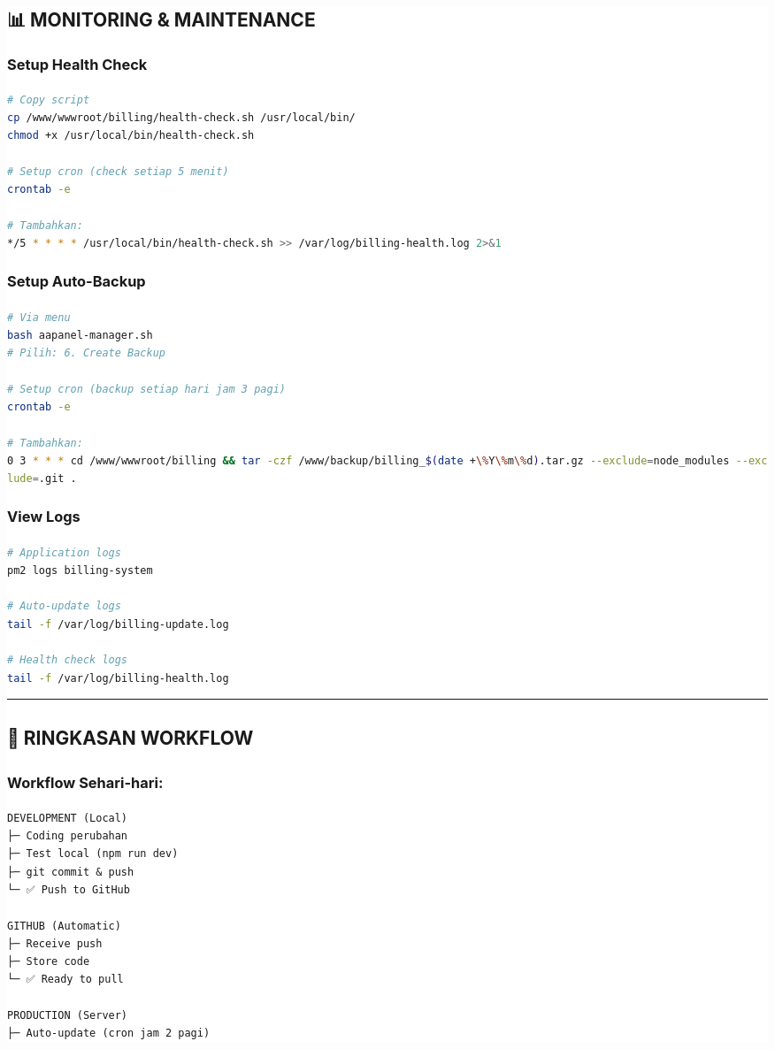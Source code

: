 
## 📊 MONITORING & MAINTENANCE

### Setup Health Check

```bash
# Copy script
cp /www/wwwroot/billing/health-check.sh /usr/local/bin/
chmod +x /usr/local/bin/health-check.sh

# Setup cron (check setiap 5 menit)
crontab -e

# Tambahkan:
*/5 * * * * /usr/local/bin/health-check.sh >> /var/log/billing-health.log 2>&1
```

### Setup Auto-Backup

```bash
# Via menu
bash aapanel-manager.sh
# Pilih: 6. Create Backup

# Setup cron (backup setiap hari jam 3 pagi)
crontab -e

# Tambahkan:
0 3 * * * cd /www/wwwroot/billing && tar -czf /www/backup/billing_$(date +\%Y\%m\%d).tar.gz --exclude=node_modules --exclude=.git .
```

### View Logs

```bash
# Application logs
pm2 logs billing-system

# Auto-update logs
tail -f /var/log/billing-update.log

# Health check logs
tail -f /var/log/billing-health.log
```

---

## 🎯 RINGKASAN WORKFLOW

### Workflow Sehari-hari:

```
DEVELOPMENT (Local)
├─ Coding perubahan
├─ Test local (npm run dev)
├─ git commit & push
└─ ✅ Push to GitHub

GITHUB (Automatic)
├─ Receive push
├─ Store code
└─ ✅ Ready to pull

PRODUCTION (Server)
├─ Auto-update (cron jam 2 pagi)
```